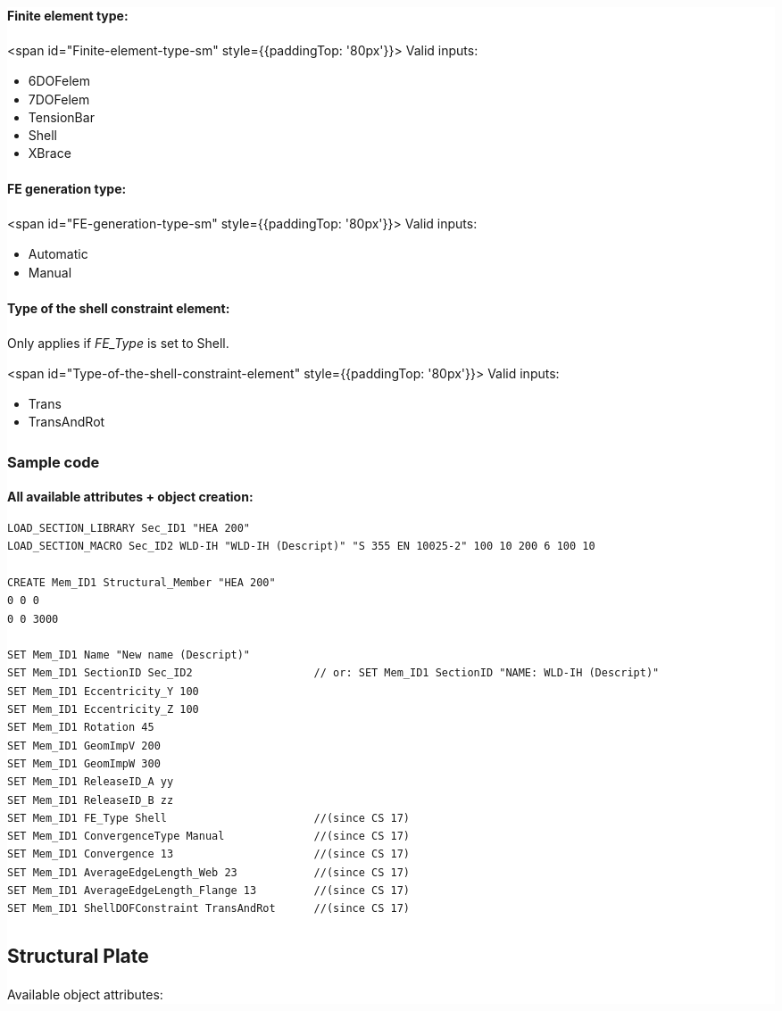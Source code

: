 #### Finite element type:
<span id="Finite-element-type-sm" style={{paddingTop: '80px'}}> Valid inputs: </span>
- 6DOFelem
- 7DOFelem
- TensionBar
- Shell
- XBrace

#### FE generation type:
<span id="FE-generation-type-sm" style={{paddingTop: '80px'}}> Valid inputs: </span>
- Automatic
- Manual

#### Type of the shell constraint element:
Only applies if _FE_Type_ is set to Shell.

<span id="Type-of-the-shell-constraint-element" style={{paddingTop: '80px'}}> Valid inputs: </span>
- Trans
- TransAndRot

### Sample code

**All available attributes + object creation:**
```
LOAD_SECTION_LIBRARY Sec_ID1 "HEA 200"
LOAD_SECTION_MACRO Sec_ID2 WLD-IH "WLD-IH (Descript)" "S 355 EN 10025-2" 100 10 200 6 100 10

CREATE Mem_ID1 Structural_Member "HEA 200"
0 0 0
0 0 3000

SET Mem_ID1 Name "New name (Descript)"
SET Mem_ID1 SectionID Sec_ID2                   // or: SET Mem_ID1 SectionID "NAME: WLD-IH (Descript)"
SET Mem_ID1 Eccentricity_Y 100
SET Mem_ID1 Eccentricity_Z 100
SET Mem_ID1 Rotation 45
SET Mem_ID1 GeomImpV 200
SET Mem_ID1 GeomImpW 300
SET Mem_ID1 ReleaseID_A yy
SET Mem_ID1 ReleaseID_B zz
SET Mem_ID1 FE_Type Shell                       //(since CS 17)
SET Mem_ID1 ConvergenceType Manual              //(since CS 17)
SET Mem_ID1 Convergence 13                      //(since CS 17)
SET Mem_ID1 AverageEdgeLength_Web 23            //(since CS 17)
SET Mem_ID1 AverageEdgeLength_Flange 13         //(since CS 17)
SET Mem_ID1 ShellDOFConstraint TransAndRot      //(since CS 17)
```

## Structural Plate

Available object attributes:
